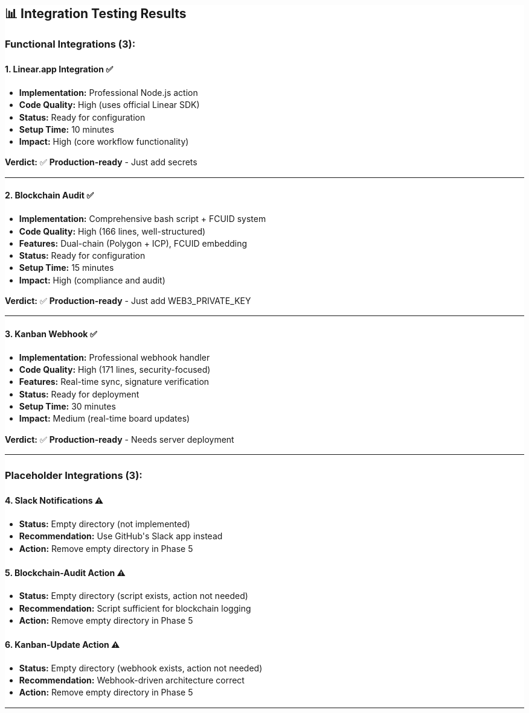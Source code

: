 
## 📊 Integration Testing Results

### Functional Integrations (3):

#### 1. Linear.app Integration ✅
- **Implementation:** Professional Node.js action
- **Code Quality:** High (uses official Linear SDK)
- **Status:** Ready for configuration
- **Setup Time:** 10 minutes
- **Impact:** High (core workflow functionality)

**Verdict:** ✅ **Production-ready** - Just add secrets

---

#### 2. Blockchain Audit ✅
- **Implementation:** Comprehensive bash script + FCUID system
- **Code Quality:** High (166 lines, well-structured)
- **Features:** Dual-chain (Polygon + ICP), FCUID embedding
- **Status:** Ready for configuration
- **Setup Time:** 15 minutes
- **Impact:** High (compliance and audit)

**Verdict:** ✅ **Production-ready** - Just add WEB3_PRIVATE_KEY

---

#### 3. Kanban Webhook ✅
- **Implementation:** Professional webhook handler
- **Code Quality:** High (171 lines, security-focused)
- **Features:** Real-time sync, signature verification
- **Status:** Ready for deployment
- **Setup Time:** 30 minutes
- **Impact:** Medium (real-time board updates)

**Verdict:** ✅ **Production-ready** - Needs server deployment

---

### Placeholder Integrations (3):

#### 4. Slack Notifications ⚠️
- **Status:** Empty directory (not implemented)
- **Recommendation:** Use GitHub's Slack app instead
- **Action:** Remove empty directory in Phase 5

#### 5. Blockchain-Audit Action ⚠️
- **Status:** Empty directory (script exists, action not needed)
- **Recommendation:** Script sufficient for blockchain logging
- **Action:** Remove empty directory in Phase 5

#### 6. Kanban-Update Action ⚠️
- **Status:** Empty directory (webhook exists, action not needed)
- **Recommendation:** Webhook-driven architecture correct
- **Action:** Remove empty directory in Phase 5

---